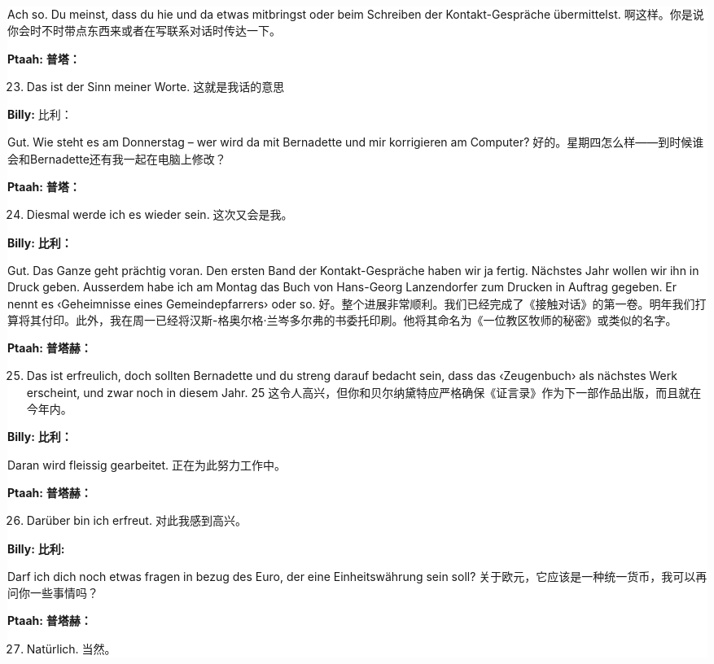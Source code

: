 Ach so. Du meinst, dass du hie und da etwas mitbringst oder beim Schreiben der Kontakt-Gespräche übermittelst.
啊这样。你是说你会时不时带点东西来或者在写联系对话时传达一下。

**Ptaah:**
**普塔：**

23. Das ist der Sinn meiner Worte.
这就是我话的意思

**Billy:**
比利：

Gut. Wie steht es am Donnerstag – wer wird da mit Bernadette und mir korrigieren am Computer?
好的。星期四怎么样——到时候谁会和Bernadette还有我一起在电脑上修改？

**Ptaah:**
**普塔：**

24. Diesmal werde ich es wieder sein.
这次又会是我。

**Billy:**
**比利：**

Gut. Das Ganze geht prächtig voran. Den ersten Band der Kontakt-Gespräche haben wir ja fertig. Nächstes Jahr wollen wir ihn in Druck geben. Ausserdem habe ich am Montag das Buch von Hans-Georg Lanzendorfer zum Drucken in Auftrag gegeben. Er nennt es ‹Geheimnisse eines Gemeindepfarrers› oder so.
好。整个进展非常顺利。我们已经完成了《接触对话》的第一卷。明年我们打算将其付印。此外，我在周一已经将汉斯-格奥尔格·兰岑多尔弗的书委托印刷。他将其命名为《一位教区牧师的秘密》或类似的名字。

**Ptaah:**
**普塔赫：**

25. Das ist erfreulich, doch sollten Bernadette und du streng darauf bedacht sein, dass das ‹Zeugenbuch› als nächstes Werk erscheint, und zwar noch in diesem Jahr.
25 这令人高兴，但你和贝尔纳黛特应严格确保《证言录》作为下一部作品出版，而且就在今年内。

**Billy:**
**比利：**

Daran wird fleissig gearbeitet.
正在为此努力工作中。

**Ptaah:**
**普塔赫：**

26. Darüber bin ich erfreut.
对此我感到高兴。

**Billy:**
**比利:**

Darf ich dich noch etwas fragen in bezug des Euro, der eine Einheitswährung sein soll?
关于欧元，它应该是一种统一货币，我可以再问你一些事情吗？

**Ptaah:**
**普塔赫：**

27. Natürlich.
当然。
